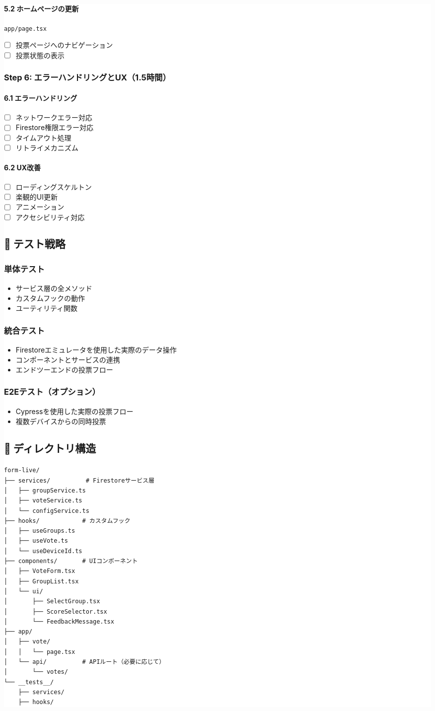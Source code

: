 #### 5.2 ホームページの更新
`app/page.tsx`
- [ ] 投票ページへのナビゲーション
- [ ] 投票状態の表示

### Step 6: エラーハンドリングとUX（1.5時間）

#### 6.1 エラーハンドリング
- [ ] ネットワークエラー対応
- [ ] Firestore権限エラー対応
- [ ] タイムアウト処理
- [ ] リトライメカニズム

#### 6.2 UX改善
- [ ] ローディングスケルトン
- [ ] 楽観的UI更新
- [ ] アニメーション
- [ ] アクセシビリティ対応

## 🧪 テスト戦略

### 単体テスト
- サービス層の全メソッド
- カスタムフックの動作
- ユーティリティ関数

### 統合テスト
- Firestoreエミュレータを使用した実際のデータ操作
- コンポーネントとサービスの連携
- エンドツーエンドの投票フロー

### E2Eテスト（オプション）
- Cypressを使用した実際の投票フロー
- 複数デバイスからの同時投票

## 📁 ディレクトリ構造

```
form-live/
├── services/          # Firestoreサービス層
│   ├── groupService.ts
│   ├── voteService.ts
│   └── configService.ts
├── hooks/            # カスタムフック
│   ├── useGroups.ts
│   ├── useVote.ts
│   └── useDeviceId.ts
├── components/       # UIコンポーネント
│   ├── VoteForm.tsx
│   ├── GroupList.tsx
│   └── ui/
│       ├── SelectGroup.tsx
│       ├── ScoreSelector.tsx
│       └── FeedbackMessage.tsx
├── app/
│   ├── vote/
│   │   └── page.tsx
│   └── api/          # APIルート（必要に応じて）
│       └── votes/
└── __tests__/
    ├── services/
    ├── hooks/
```
